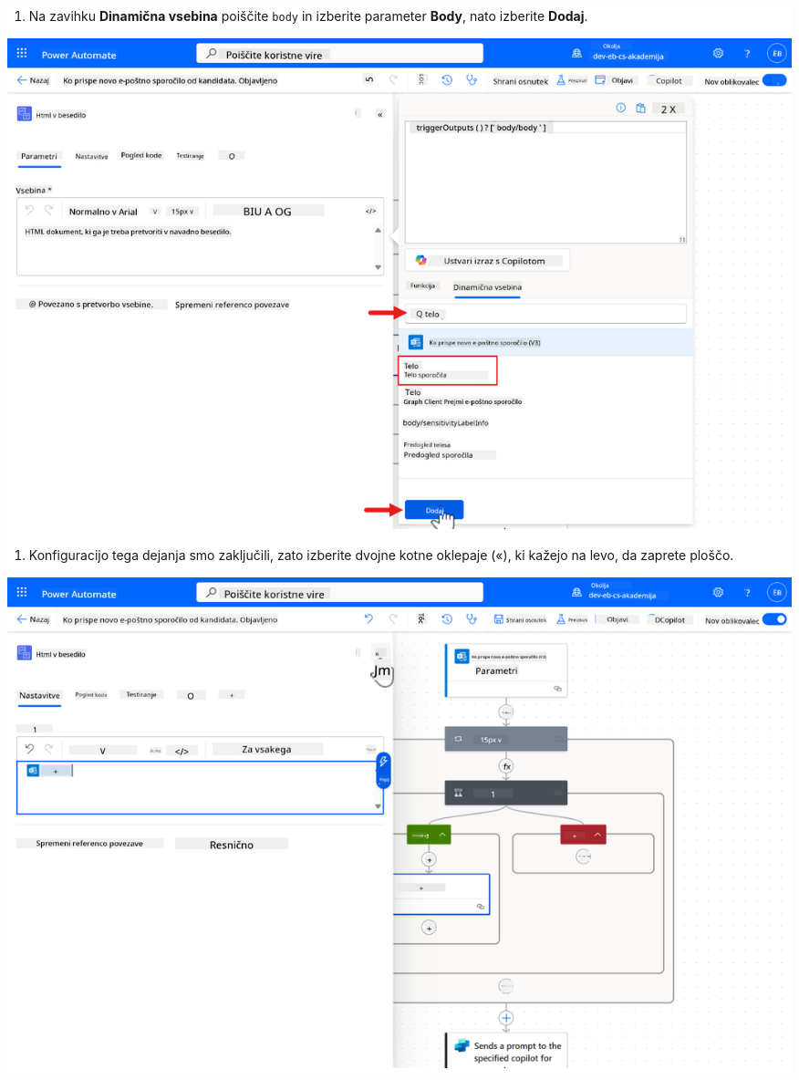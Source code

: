 1. Na zavihku **Dinamična vsebina** poiščite `body` in izberite parameter **Body**, nato izberite **Dodaj**.

![Dodajte parameter Body](../../../../../translated_images/3.1_16_AddDynamicContent.40b7eccc080c20513eed5663062b2a63d40d6482eaf2d42fe4e29cb94797f098.sl.png)

1. Konfiguracijo tega dejanja smo zaključili, zato izberite dvojne kotne oklepaje («), ki kažejo na levo, da zaprete ploščo.

![Zaprite ploščo dejanja](../../../../../translated_images/3.1_17_CollapseAction.ca2c346efb58f8240372c3d145fa10ba609cab1c2075d7df1a9388c82fab79f5.sl.png)
